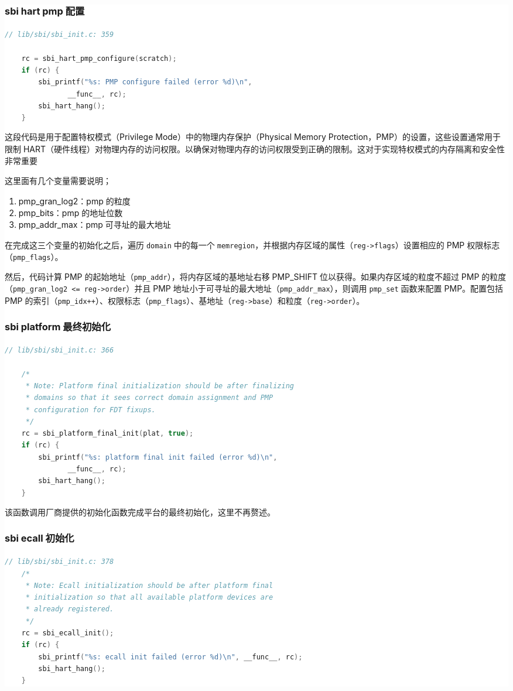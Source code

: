 ### sbi hart pmp 配置

```c
// lib/sbi/sbi_init.c: 359

	rc = sbi_hart_pmp_configure(scratch);
	if (rc) {
		sbi_printf("%s: PMP configure failed (error %d)\n",
			   __func__, rc);
		sbi_hart_hang();
	}
```

这段代码是用于配置特权模式（Privilege Mode）中的物理内存保护（Physical Memory Protection，PMP）的设置，这些设置通常用于限制 HART（硬件线程）对物理内存的访问权限。以确保对物理内存的访问权限受到正确的限制。这对于实现特权模式的内存隔离和安全性非常重要

这里面有几个变量需要说明；
1. pmp_gran_log2：pmp 的粒度
2. pmp_bits：pmp 的地址位数
3. pmp_addr_max：pmp 可寻址的最大地址

在完成这三个变量的初始化之后，遍历 `domain` 中的每一个 `memregion`，并根据内存区域的属性（`reg->flags`）设置相应的 PMP 权限标志（`pmp_flags`）。

然后，代码计算 PMP 的起始地址（`pmp_addr`），将内存区域的基地址右移 PMP_SHIFT 位以获得。如果内存区域的粒度不超过 PMP 的粒度（`pmp_gran_log2 <= reg->order`）并且 PMP 地址小于可寻址的最大地址（`pmp_addr_max`），则调用 `pmp_set` 函数来配置 PMP。配置包括 PMP 的索引（`pmp_idx++`）、权限标志（`pmp_flags`）、基地址（`reg->base`）和粒度（`reg->order`）。

### sbi platform 最终初始化

```c
// lib/sbi/sbi_init.c: 366

	/*
	 * Note: Platform final initialization should be after finalizing
	 * domains so that it sees correct domain assignment and PMP
	 * configuration for FDT fixups.
	 */
	rc = sbi_platform_final_init(plat, true);
	if (rc) {
		sbi_printf("%s: platform final init failed (error %d)\n",
			   __func__, rc);
		sbi_hart_hang();
	}
```

该函数调用厂商提供的初始化函数完成平台的最终初始化，这里不再赘述。

### sbi ecall 初始化

```c
// lib/sbi/sbi_init.c: 378
	/*
	 * Note: Ecall initialization should be after platform final
	 * initialization so that all available platform devices are
	 * already registered.
	 */
	rc = sbi_ecall_init();
	if (rc) {
		sbi_printf("%s: ecall init failed (error %d)\n", __func__, rc);
		sbi_hart_hang();
	}
```
